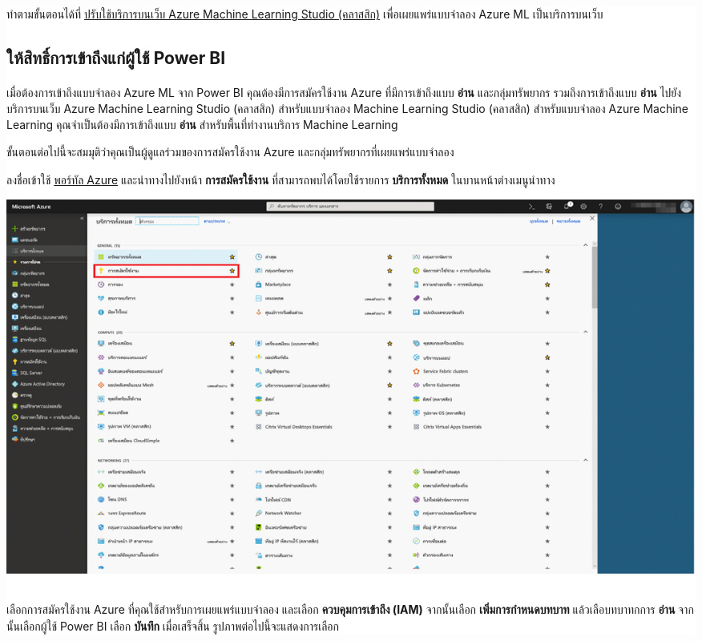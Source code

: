ทำตามขั้นตอนได้ที่ [ปรับใช้บริการบนเว็บ Azure Machine Learning Studio (คลาสสิก)](https://docs.microsoft.com/azure/machine-learning/studio/tutorial-part3-credit-risk-deploy) เพื่อเผยแพร่แบบจำลอง Azure ML เป็นบริการบนเว็บ

## <a name="grant-a-power-bi-user-access"></a>ให้สิทธิ์การเข้าถึงแก่ผู้ใช้ Power BI

เมื่อต้องการเข้าถึงแบบจำลอง Azure ML จาก Power BI คุณต้องมีการสมัครใช้งาน Azure ที่มีการเข้าถึงแบบ **อ่าน** และกลุ่มทรัพยากร รวมถึงการเข้าถึงแบบ **อ่าน** ไปยังบริการบนเว็บ Azure Machine Learning Studio (คลาสสิก) สำหรับแบบจำลอง Machine Learning Studio (คลาสสิก)  สำหรับแบบจำลอง Azure Machine Learning คุณจำเป็นต้องมีการเข้าถึงแบบ **อ่าน** สำหรับพื้นที่ทำงานบริการ Machine Learning

ขั้นตอนต่อไปนี้จะสมมุติว่าคุณเป็นผู้ดูแลร่วมของการสมัครใช้งาน Azure และกลุ่มทรัพยากรที่เผยแพร่แบบจำลอง

ลงชื่อเข้าใช้ [พอร์ทัล Azure](https://portal.azure.com) และนำทางไปยังหน้า **การสมัครใช้งาน** ที่สามารถพบได้โดยใช้รายการ **บริการทั้งหมด** ในบานหน้าต่างเมนูนำทาง

![พอร์ทัล Microsoft Azure](media/service-tutorial-invoke-machine-learning-model/tutorial-invoke-machine-learning-model_01.png)

เลือกการสมัครใช้งาน Azure ที่คุณใช้สำหรับการเผยแพร่แบบจำลอง และเลือก **ควบคุมการเข้าถึง (IAM)** จากนั้นเลือก **เพิ่มการกำหนดบทบาท** แล้วเลือบทบาทกการ **อ่าน** จากนั้นเลือกผู้ใช้ Power BI เลือก **บันทึก** เมื่อเสร็จสิ้น รูปภาพต่อไปนี้จะแสดงการเลือก
